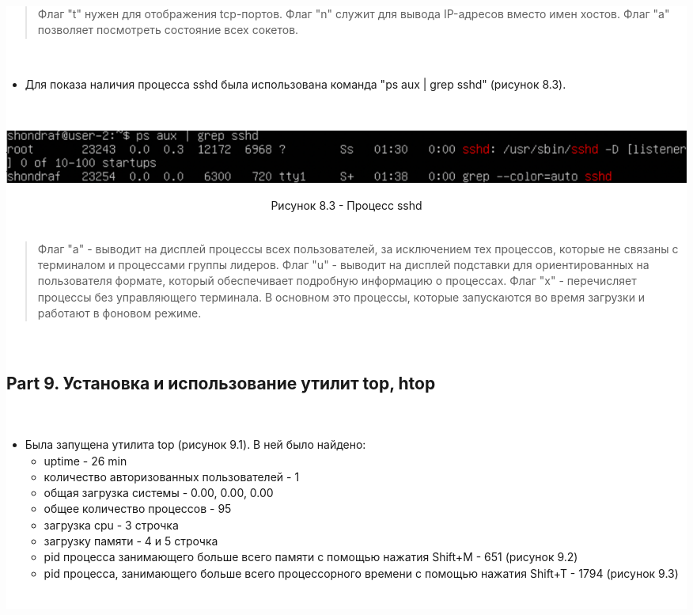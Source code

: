 > Флаг "t" нужен для отображения tcp-портов. 
Флаг "n" служит для вывода IP-адресов вместо имен хостов.
Флаг "a" позволяет посмотреть состояние всех сокетов.

<br>

* Для показа наличия процесса sshd была использована команда "ps aux | grep sshd" (рисунок 8.3).

<br>

![](screenshot/37.png)
<center>Рисунок 8.3 - Процесс sshd</center><br>

> Флаг "a" - выводит на дисплей процессы всех пользователей, за исключением тех процессов, которые не связаны с терминалом и процессами группы лидеров.
Флаг "u" - выводит на дисплей подставки для ориентированных на пользователя формате, который обеспечивает подробную информацию о процессах.
Флаг "x" - перечисляет процессы без управляющего терминала. В основном это процессы, которые запускаются во время загрузки и работают в фоновом режиме.

<br>

## Part 9. Установка и использование утилит top, htop
<br>

* Была запущена утилита top (рисунок 9.1). В ней было найдено:
    * uptime - 26 min
    * количество авторизованных пользователей - 1
    * общая загрузка системы - 0.00, 0.00, 0.00
    * общее количество процессов - 95
    * загрузка cpu - 3 строчка
    * загрузку памяти - 4 и 5 строчка
    * pid процесса занимающего больше всего памяти с помощью нажатия Shift+M - 651 (рисунок 9.2)
    * pid процесса, занимающего больше всего процессорного времени с помощью нажатия Shift+T - 1794 (рисунок 9.3)

<br>
